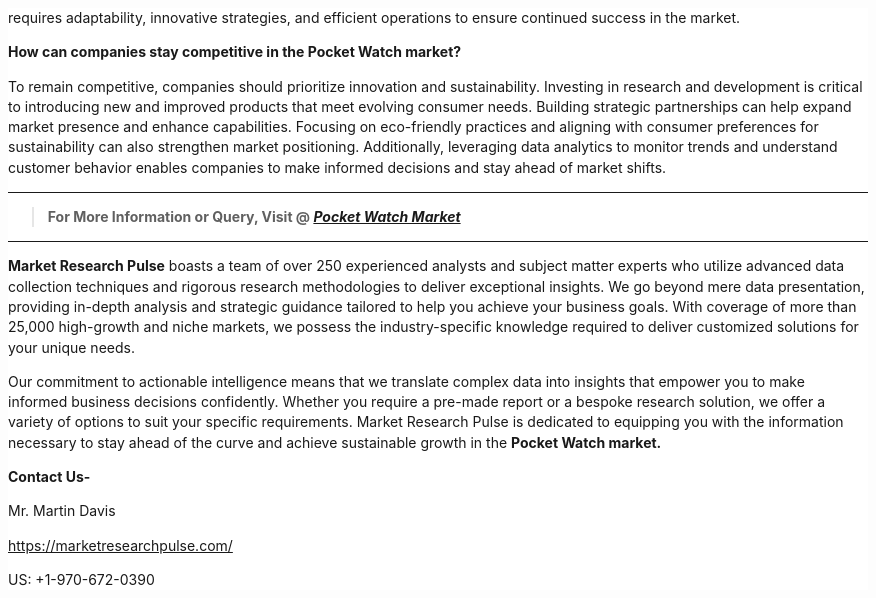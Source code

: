 requires adaptability, innovative strategies, and efficient operations to ensure continued success in the market.</p><p><strong>How can companies stay competitive in the Pocket Watch market?</strong></p><p>To remain competitive, companies should prioritize innovation and sustainability. Investing in research and development is critical to introducing new and improved products that meet evolving consumer needs. Building strategic partnerships can help expand market presence and enhance capabilities. Focusing on eco-friendly practices and aligning with consumer preferences for sustainability can also strengthen market positioning. Additionally, leveraging data analytics to monitor trends and understand customer behavior enables companies to make informed decisions and stay ahead of market shifts.</p><hr /><blockquote><p><strong>For More Information or Query, Visit @&nbsp;<em><a href="https://marketresearchpulse.com/report/18088/pocket-watch-market?utm_source=Linkedin&utm_medium=021">Pocket Watch Market</a></em></strong></p></blockquote><hr /><p><strong>Market Research Pulse</strong> boasts a team of over 250 experienced analysts and subject matter experts who utilize advanced data collection techniques and rigorous research methodologies to deliver exceptional insights. We go beyond mere data presentation, providing in-depth analysis and strategic guidance tailored to help you achieve your business goals. With coverage of more than 25,000 high-growth and niche markets, we possess the industry-specific knowledge required to deliver customized solutions for your unique needs.</p><p>Our commitment to actionable intelligence means that we translate complex data into insights that empower you to make informed business decisions confidently. Whether you require a pre-made report or a bespoke research solution, we offer a variety of options to suit your specific requirements. Market Research Pulse is dedicated to equipping you with the information necessary to stay ahead of the curve and achieve sustainable growth in the <strong>Pocket Watch market.</strong></p><p><strong>Contact Us-</strong></p><p>Mr. Martin Davis</p><p>https://marketresearchpulse.com/</p><p>US: +1-970-672-0390</p>

